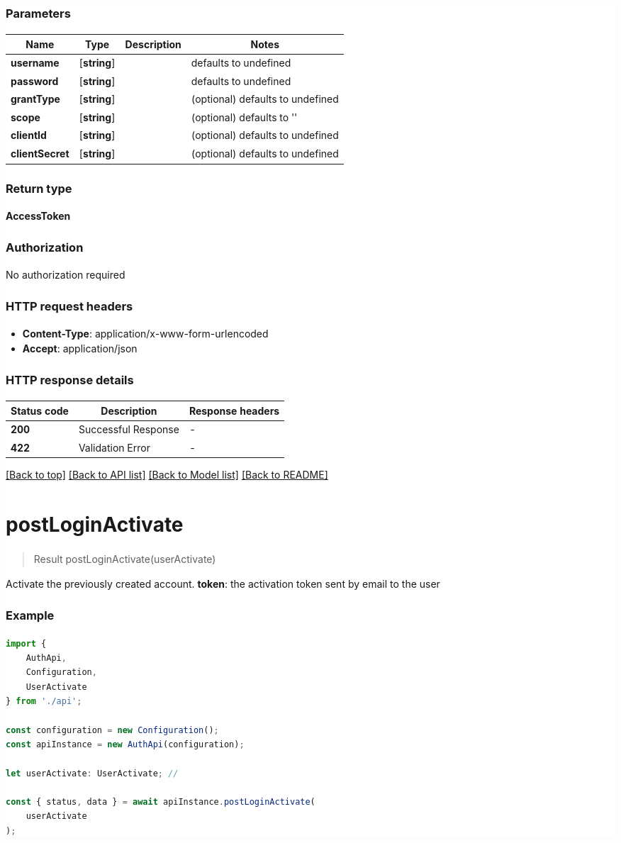 ### Parameters

|Name | Type | Description  | Notes|
|------------- | ------------- | ------------- | -------------|
| **username** | [**string**] |  | defaults to undefined|
| **password** | [**string**] |  | defaults to undefined|
| **grantType** | [**string**] |  | (optional) defaults to undefined|
| **scope** | [**string**] |  | (optional) defaults to ''|
| **clientId** | [**string**] |  | (optional) defaults to undefined|
| **clientSecret** | [**string**] |  | (optional) defaults to undefined|


### Return type

**AccessToken**

### Authorization

No authorization required

### HTTP request headers

 - **Content-Type**: application/x-www-form-urlencoded
 - **Accept**: application/json


### HTTP response details
| Status code | Description | Response headers |
|-------------|-------------|------------------|
|**200** | Successful Response |  -  |
|**422** | Validation Error |  -  |

[[Back to top]](#) [[Back to API list]](../README.md#documentation-for-api-endpoints) [[Back to Model list]](../README.md#documentation-for-models) [[Back to README]](../README.md)

# **postLoginActivate**
> Result postLoginActivate(userActivate)

Activate the previously created account.  **token**: the activation token sent by email to the user

### Example

```typescript
import {
    AuthApi,
    Configuration,
    UserActivate
} from './api';

const configuration = new Configuration();
const apiInstance = new AuthApi(configuration);

let userActivate: UserActivate; //

const { status, data } = await apiInstance.postLoginActivate(
    userActivate
);
```
